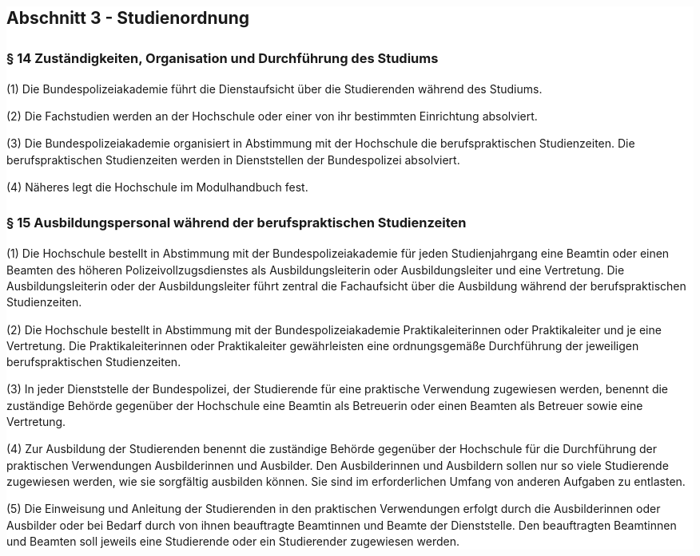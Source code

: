 
## Abschnitt 3 - Studienordnung


### § 14 Zuständigkeiten, Organisation und Durchführung des Studiums

(1) Die Bundespolizeiakademie führt die Dienstaufsicht über die
Studierenden während des Studiums.

(2) Die Fachstudien werden an der Hochschule oder einer von ihr
bestimmten Einrichtung absolviert.

(3) Die Bundespolizeiakademie organisiert in Abstimmung mit der
Hochschule die berufspraktischen Studienzeiten. Die berufspraktischen
Studienzeiten werden in Dienststellen der Bundespolizei absolviert.

(4) Näheres legt die Hochschule im Modulhandbuch fest.


### § 15 Ausbildungspersonal während der berufspraktischen Studienzeiten

(1) Die Hochschule bestellt in Abstimmung mit der
Bundespolizeiakademie für jeden Studienjahrgang eine Beamtin oder
einen Beamten des höheren Polizeivollzugsdienstes als
Ausbildungsleiterin oder Ausbildungsleiter und eine Vertretung. Die
Ausbildungsleiterin oder der Ausbildungsleiter führt zentral die
Fachaufsicht über die Ausbildung während der berufspraktischen
Studienzeiten.

(2) Die Hochschule bestellt in Abstimmung mit der
Bundespolizeiakademie Praktikaleiterinnen oder Praktikaleiter und je
eine Vertretung. Die Praktikaleiterinnen oder Praktikaleiter
gewährleisten eine ordnungsgemäße Durchführung der jeweiligen
berufspraktischen Studienzeiten.

(3) In jeder Dienststelle der Bundespolizei, der Studierende für eine
praktische Verwendung zugewiesen werden, benennt die zuständige
Behörde gegenüber der Hochschule eine Beamtin als Betreuerin oder
einen Beamten als Betreuer sowie eine Vertretung.

(4) Zur Ausbildung der Studierenden benennt die zuständige Behörde
gegenüber der Hochschule für die Durchführung der praktischen
Verwendungen Ausbilderinnen und Ausbilder. Den Ausbilderinnen und
Ausbildern sollen nur so viele Studierende zugewiesen werden, wie sie
sorgfältig ausbilden können. Sie sind im erforderlichen Umfang von
anderen Aufgaben zu entlasten.

(5) Die Einweisung und Anleitung der Studierenden in den praktischen
Verwendungen erfolgt durch die Ausbilderinnen oder Ausbilder oder bei
Bedarf durch von ihnen beauftragte Beamtinnen und Beamte der
Dienststelle. Den beauftragten Beamtinnen und Beamten soll jeweils
eine Studierende oder ein Studierender zugewiesen werden.
